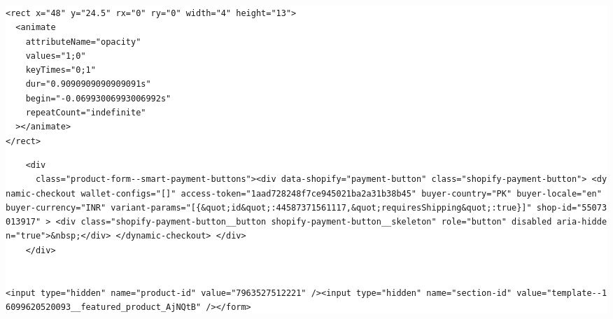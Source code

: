     <rect x="48" y="24.5" rx="0" ry="0" width="4" height="13">
      <animate
        attributeName="opacity"
        values="1;0"
        keyTimes="0;1"
        dur="0.9090909090909091s"
        begin="-0.06993006993006992s"
        repeatCount="indefinite"
      ></animate>
    </rect>
  </g>
  <g transform="rotate(332.3076923076923 50 50)">
    <rect x="48" y="24.5" rx="0" ry="0" width="4" height="13">
      <animate
        attributeName="opacity"
        values="1;0"
        keyTimes="0;1"
        dur="0.9090909090909091s"
        begin="0s"
        repeatCount="indefinite"
      ></animate>
    </rect>
  </g>
</svg>
            </span>
          </button>
        </div>
      

      
        <div
          class="product-form--smart-payment-buttons"><div data-shopify="payment-button" class="shopify-payment-button"> <dynamic-checkout wallet-configs="[]" access-token="1aad728248f7ce945021ba2a31b38b45" buyer-country="PK" buyer-locale="en" buyer-currency="INR" variant-params="[{&quot;id&quot;:44587371561117,&quot;requiresShipping&quot;:true}]" shop-id="55073013917" > <div class="shopify-payment-button__button shopify-payment-button__skeleton" role="button" disabled aria-hidden="true">&nbsp;</div> </dynamic-checkout> </div>         
        </div>
      

    <input type="hidden" name="product-id" value="7963527512221" /><input type="hidden" name="section-id" value="template--16099620520093__featured_product_AjNQtB" /></form>

    

    

    
  </div>
</div>
